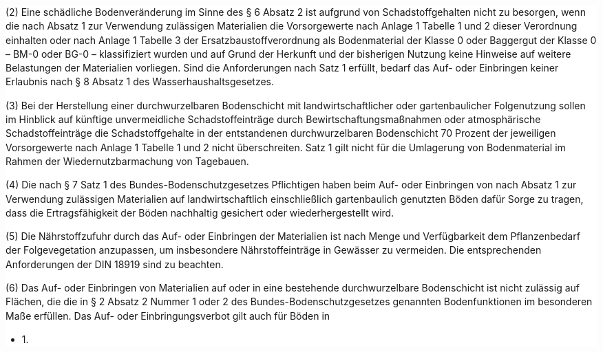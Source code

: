 <div class="jurAbsatz">

(2) Eine schädliche Bodenveränderung im Sinne des § 6 Absatz 2 ist
aufgrund von Schadstoffgehalten nicht zu besorgen, wenn die nach Absatz
1 zur Verwendung zulässigen Materialien die Vorsorgewerte nach Anlage 1
Tabelle 1 und 2 dieser Verordnung einhalten oder nach Anlage 1 Tabelle 3
der Ersatzbaustoffverordnung als Bodenmaterial der Klasse 0 oder
Baggergut der Klasse 0 – BM-0 oder BG-0 – klassifiziert wurden und auf
Grund der Herkunft und der bisherigen Nutzung keine Hinweise auf weitere
Belastungen der Materialien vorliegen. Sind die Anforderungen nach Satz
1 erfüllt, bedarf das Auf- oder Einbringen keiner Erlaubnis nach § 8
Absatz 1 des Wasserhaushaltsgesetzes.

</div>

<div class="jurAbsatz">

(3) Bei der Herstellung einer durchwurzelbaren Bodenschicht mit
landwirtschaftlicher oder gartenbaulicher Folgenutzung sollen im
Hinblick auf künftige unvermeidliche Schadstoffeinträge durch
Bewirtschaftungsmaßnahmen oder atmosphärische Schadstoffeinträge die
Schadstoffgehalte in der entstandenen durchwurzelbaren Bodenschicht 70
Prozent der jeweiligen Vorsorgewerte nach Anlage 1 Tabelle 1 und 2 nicht
überschreiten. Satz 1 gilt nicht für die Umlagerung von Bodenmaterial im
Rahmen der Wiedernutzbarmachung von Tagebauen.

</div>

<div class="jurAbsatz">

(4) Die nach § 7 Satz 1 des Bundes-Bodenschutzgesetzes Pflichtigen haben
beim Auf- oder Einbringen von nach Absatz 1 zur Verwendung zulässigen
Materialien auf landwirtschaftlich einschließlich gartenbaulich
genutzten Böden dafür Sorge zu tragen, dass die Ertragsfähigkeit der
Böden nachhaltig gesichert oder wiederhergestellt wird.

</div>

<div class="jurAbsatz">

(5) Die Nährstoffzufuhr durch das Auf- oder Einbringen der Materialien
ist nach Menge und Verfügbarkeit dem Pflanzenbedarf der Folgevegetation
anzupassen, um insbesondere Nährstoffeinträge in Gewässer zu vermeiden.
Die entsprechenden Anforderungen der DIN 18919 sind zu beachten.

</div>

<div class="jurAbsatz">

(6) Das Auf- oder Einbringen von Materialien auf oder in eine bestehende
durchwurzelbare Bodenschicht ist nicht zulässig auf Flächen, die die in
§ 2 Absatz 2 Nummer 1 oder 2 des Bundes-Bodenschutzgesetzes genannten
Bodenfunktionen im besonderen Maße erfüllen. Das Auf- oder
Einbringungsverbot gilt auch für Böden in

  - 1\.
    
    <div>
    